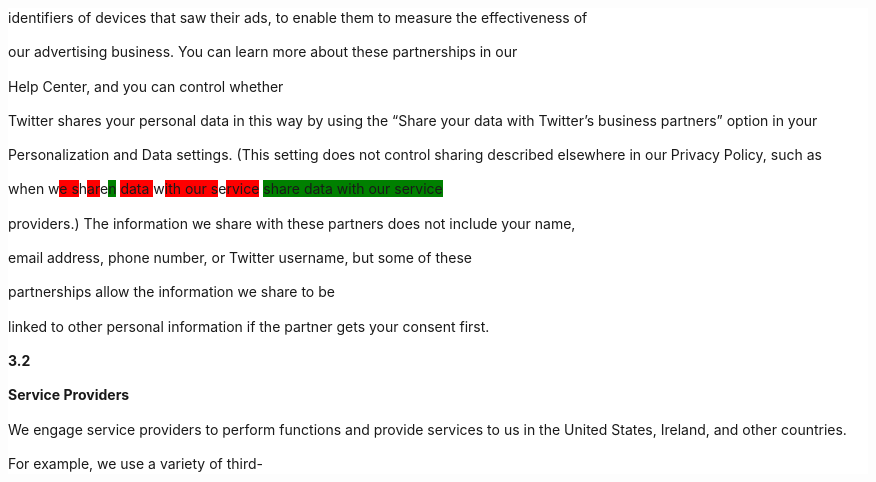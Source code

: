 
</span>identifiers of devices that saw their ads, to enable them to measure the effectiveness of<span style="background-color: green;"> </span><span style="background-color: red;">


</span>our advertising business. You can learn more about these partnerships in our<span style="background-color: red;"> </span><span style="background-color: green;">


</span>Help Center, and you can control whether<span style="background-color: green;"> </span><span style="background-color: red;">


</span>Twitter shares your personal data in this way by using the “Share your data with Twitter’s business partners” option in your


Personalization and Data settings. (This setting does not control sharing described elsewhere in our Privacy Policy, such as<span style="background-color: red;">


when</span> w<span style="background-color: red;">e s</span>h<span style="background-color: red;">ar</span>e<span style="background-color: green;">n</span> <span style="background-color: red;">data </span>w<span style="background-color: red;">ith our s</span>e<span style="background-color: red;">rvice</span> <span style="background-color: green;">share data with our service


</span>providers.) The information we share with these partners does not include your name,<span style="background-color: green;"> </span><span style="background-color: red;">


</span>email address, phone number, or Twitter username, but some of these<span style="background-color: red;"> </span><span style="background-color: green;">


</span>partnerships allow the information we share to be<span style="background-color: green;"> </span><span style="background-color: red;">


</span>linked to other personal information if the partner gets your consent first.


 


<span style="background-color: red;"> 




**</span>3.2<span style="background-color: red;">**</span><span style="background-color: green;">


 


 
</span>


**Service Providers**


We engage service providers to perform functions and provide services to us in the United States, Ireland, and other countries.<span style="background-color: green;"> </span><span style="background-color: red;">


</span>For example, we use a variety of third-<span style="background-color: green;">
